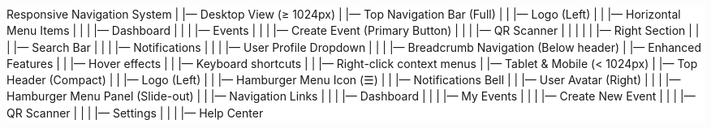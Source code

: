 ```
```
Responsive Navigation System
|
|— Desktop View (≥ 1024px)
|   |— Top Navigation Bar (Full)
|   |   |— Logo (Left)
|   |   |— Horizontal Menu Items
|   |   |   |— Dashboard
|   |   |   |— Events
|   |   |   |— Create Event (Primary Button)
|   |   |   |— QR Scanner
|   |   |
|   |   |— Right Section
|   |   |   |— Search Bar
|   |   |   |— Notifications
|   |   |   |— User Profile Dropdown
|   |
|   |— Breadcrumb Navigation (Below header)
|   |— Enhanced Features
|   |   |— Hover effects
|   |   |— Keyboard shortcuts
|   |   |— Right-click context menus
|
|— Tablet & Mobile (< 1024px)
|   |— Top Header (Compact)
|   |   |— Logo (Left)
|   |   |— Hamburger Menu Icon (☰)
|   |   |— Notifications Bell
|   |   |— User Avatar (Right)
|   |
|   |— Hamburger Menu Panel (Slide-out)
|   |   |— Navigation Links
|   |   |   |— Dashboard
|   |   |   |— My Events
|   |   |   |— Create New Event
|   |   |   |— QR Scanner
|   |   |   |— Settings
|   |   |   |— Help Center